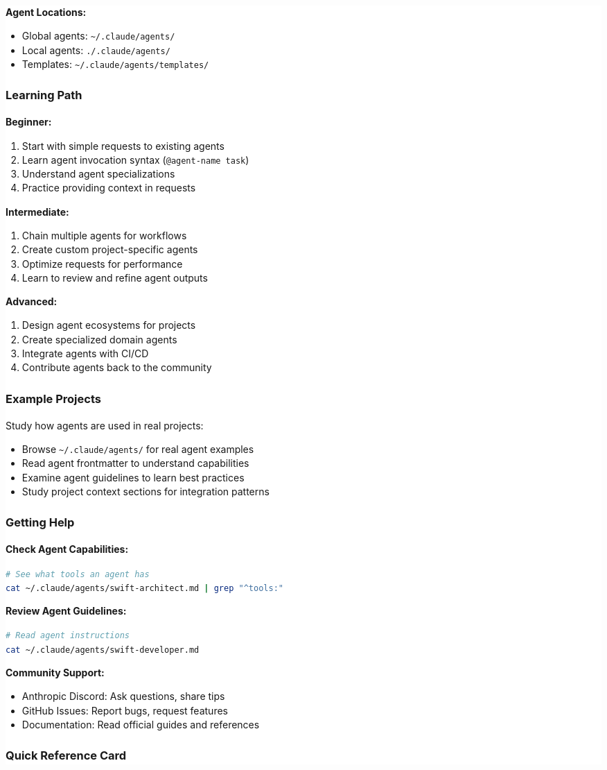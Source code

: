 **Agent Locations:**
- Global agents: `~/.claude/agents/`
- Local agents: `./.claude/agents/`
- Templates: `~/.claude/agents/templates/`

### Learning Path

**Beginner:**
1. Start with simple requests to existing agents
2. Learn agent invocation syntax (`@agent-name task`)
3. Understand agent specializations
4. Practice providing context in requests

**Intermediate:**
1. Chain multiple agents for workflows
2. Create custom project-specific agents
3. Optimize requests for performance
4. Learn to review and refine agent outputs

**Advanced:**
1. Design agent ecosystems for projects
2. Create specialized domain agents
3. Integrate agents with CI/CD
4. Contribute agents back to the community

### Example Projects

Study how agents are used in real projects:
- Browse `~/.claude/agents/` for real agent examples
- Read agent frontmatter to understand capabilities
- Examine agent guidelines to learn best practices
- Study project context sections for integration patterns

### Getting Help

**Check Agent Capabilities:**
```bash
# See what tools an agent has
cat ~/.claude/agents/swift-architect.md | grep "^tools:"
```

**Review Agent Guidelines:**
```bash
# Read agent instructions
cat ~/.claude/agents/swift-developer.md
```

**Community Support:**
- Anthropic Discord: Ask questions, share tips
- GitHub Issues: Report bugs, request features
- Documentation: Read official guides and references

### Quick Reference Card
